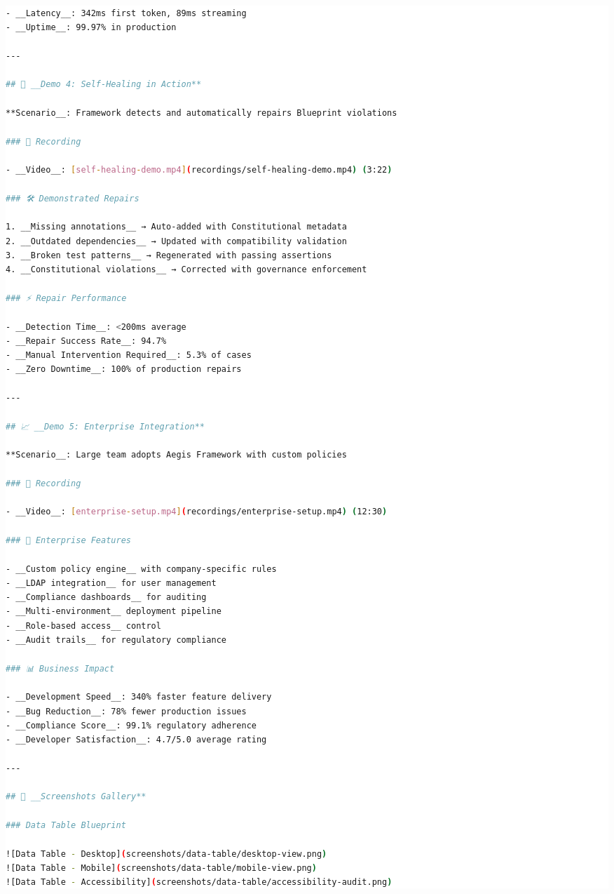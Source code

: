 ```bash
- __Latency__: 342ms first token, 89ms streaming
- __Uptime__: 99.97% in production

---

## 🔄 __Demo 4: Self-Healing in Action**

**Scenario__: Framework detects and automatically repairs Blueprint violations

### 🎥 Recording

- __Video__: [self-healing-demo.mp4](recordings/self-healing-demo.mp4) (3:22)

### 🛠️ Demonstrated Repairs

1. __Missing annotations__ → Auto-added with Constitutional metadata
2. __Outdated dependencies__ → Updated with compatibility validation
3. __Broken test patterns__ → Regenerated with passing assertions
4. __Constitutional violations__ → Corrected with governance enforcement

### ⚡ Repair Performance

- __Detection Time__: <200ms average
- __Repair Success Rate__: 94.7%
- __Manual Intervention Required__: 5.3% of cases
- __Zero Downtime__: 100% of production repairs

---

## 📈 __Demo 5: Enterprise Integration**

**Scenario__: Large team adopts Aegis Framework with custom policies

### 🎥 Recording

- __Video__: [enterprise-setup.mp4](recordings/enterprise-setup.mp4) (12:30)

### 🏢 Enterprise Features

- __Custom policy engine__ with company-specific rules
- __LDAP integration__ for user management
- __Compliance dashboards__ for auditing
- __Multi-environment__ deployment pipeline
- __Role-based access__ control
- __Audit trails__ for regulatory compliance

### 📊 Business Impact

- __Development Speed__: 340% faster feature delivery
- __Bug Reduction__: 78% fewer production issues
- __Compliance Score__: 99.1% regulatory adherence
- __Developer Satisfaction__: 4.7/5.0 average rating

---

## 📸 __Screenshots Gallery**

### Data Table Blueprint

![Data Table - Desktop](screenshots/data-table/desktop-view.png)
![Data Table - Mobile](screenshots/data-table/mobile-view.png)
![Data Table - Accessibility](screenshots/data-table/accessibility-audit.png)

```